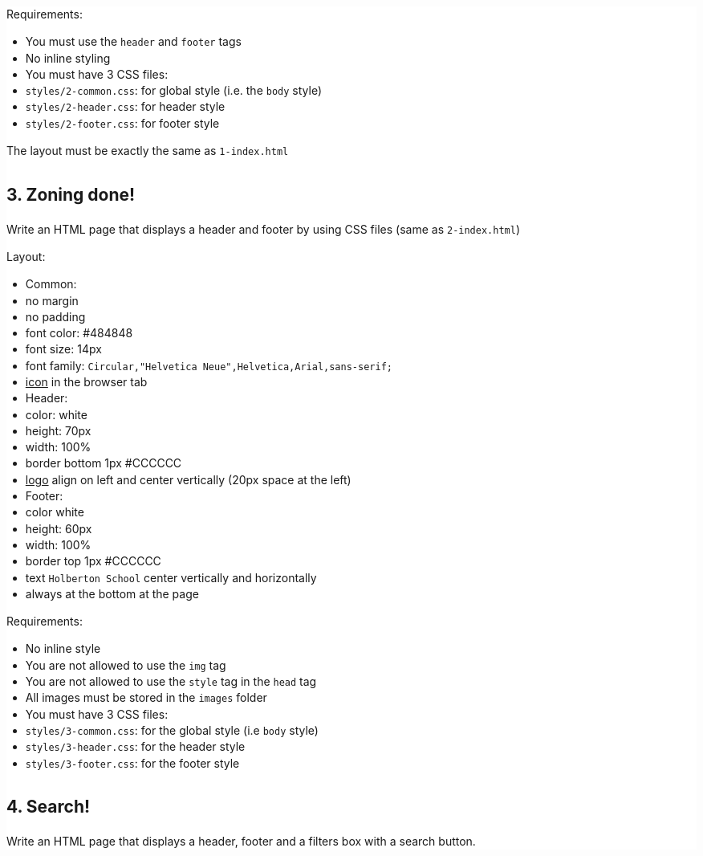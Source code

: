Requirements:
+ You must use the `header` and `footer` tags
+ No inline styling
+ You must have 3 CSS files:
+ `styles/2-common.css`: for global style (i.e. the `body` style)
+ `styles/2-header.css`: for header style
+ `styles/2-footer.css`: for footer style

The layout must be exactly the same as `1-index.html`


## 3. Zoning done!

Write an HTML page that displays a header and footer by using CSS files (same as `2-index.html`)

Layout:
+ Common:
+ no margin
+ no padding
+ font color: #484848
+ font size: 14px
+ font family: `Circular,"Helvetica Neue",Helvetica,Arial,sans-serif;`
+ [icon](https://s3.amazonaws.com/intranet-projects-files/holbertonschool-higher-level_programming+/268/icon.png) in the browser tab
+ Header:
+ color: white
+ height: 70px
+ width: 100%
+ border bottom 1px #CCCCCC
+ [logo](https://s3.amazonaws.com/intranet-projects-files/holbertonschool-higher-level_programming+/268/logo.png) align on left and center vertically (20px space at the left)
+ Footer:
+ color white
+ height: 60px
+ width: 100%
+ border top 1px #CCCCCC
+ text `Holberton School` center vertically and horizontally
+ always at the bottom at the page

Requirements:
+ No inline style
+ You are not allowed to use the `img` tag
+ You are not allowed to use the `style` tag in the `head` tag
+ All images must be stored in the `images` folder
+ You must have 3 CSS files:
+ `styles/3-common.css`: for the global style (i.e `body` style)
+ `styles/3-header.css`: for the header style
+ `styles/3-footer.css`: for the footer style


## 4. Search!

Write an HTML page that displays a header, footer and a filters box with a search button.

